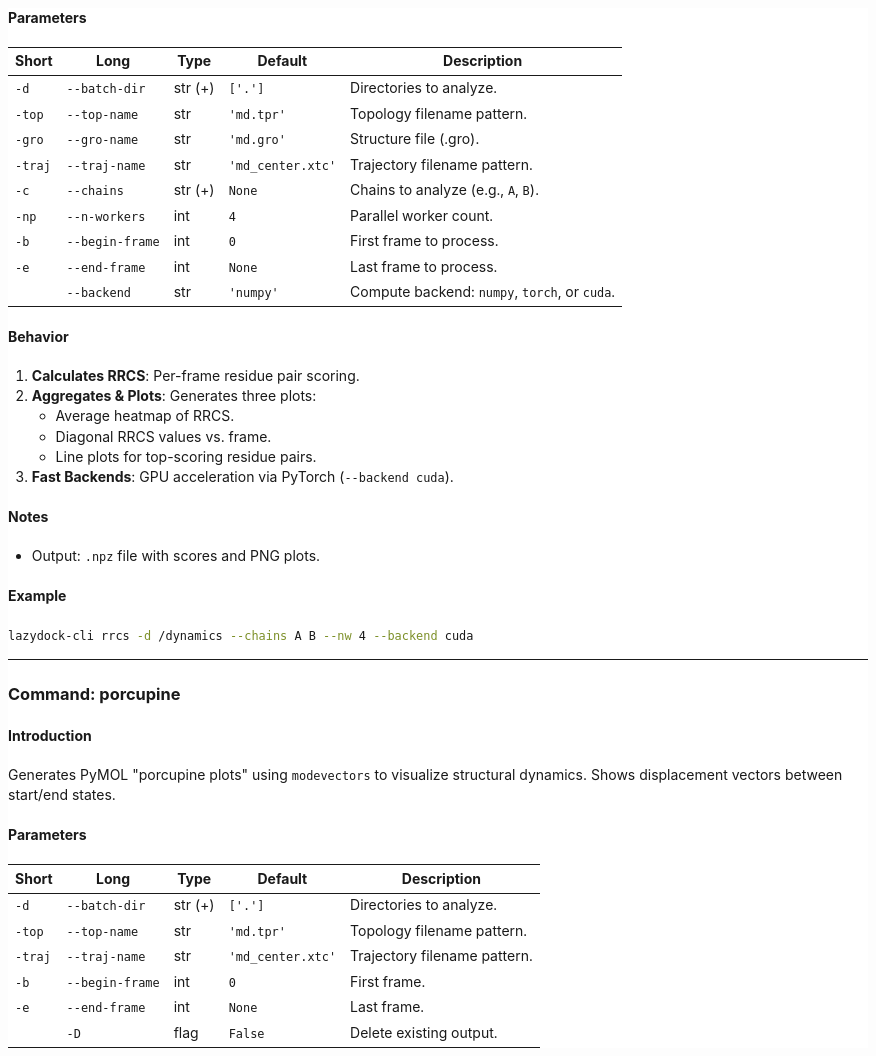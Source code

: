 #### Parameters  
| Short | Long              | Type      | Default | Description |
|-------|-------------------|-----------|---------|-------------|
| `-d`  | `--batch-dir`     | str (+)  | `['.']` | Directories to analyze. |
| `-top`| `--top-name`      | str      | `'md.tpr'` | Topology filename pattern. |
| `-gro`| `--gro-name`      | str      | `'md.gro'` | Structure file (.gro). |
| `-traj`| `--traj-name`    | str      | `'md_center.xtc'` | Trajectory filename pattern. |
| `-c`  | `--chains`        | str (+)  | `None` | Chains to analyze (e.g., `A`, `B`). |
| `-np` | `--n-workers`     | int      | `4` | Parallel worker count. |
| `-b`  | `--begin-frame`   | int      | `0` | First frame to process. |
| `-e`  | `--end-frame`     | int      | `None` | Last frame to process. |
|       | `--backend`       | str      | `'numpy'` | Compute backend: `numpy`, `torch`, or `cuda`. |

#### Behavior  
1. **Calculates RRCS**: Per-frame residue pair scoring.  
2. **Aggregates & Plots**: Generates three plots:  
   - Average heatmap of RRCS.  
   - Diagonal RRCS values vs. frame.  
   - Line plots for top-scoring residue pairs.  
3. **Fast Backends**: GPU acceleration via PyTorch (`--backend cuda`).  

#### Notes  
- Output: `.npz` file with scores and PNG plots.  

#### Example  
```bash
lazydock-cli rrcs -d /dynamics --chains A B --nw 4 --backend cuda
```

---

### Command: porcupine  
#### Introduction  
Generates PyMOL "porcupine plots" using `modevectors` to visualize structural dynamics. Shows displacement vectors between start/end states.  

#### Parameters  
| Short | Long              | Type      | Default | Description |
|-------|-------------------|-----------|---------|-------------|
| `-d`  | `--batch-dir`     | str (+)  | `['.']` | Directories to analyze. |
| `-top`| `--top-name`      | str      | `'md.tpr'` | Topology filename pattern. |
| `-traj`| `--traj-name`    | str      | `'md_center.xtc'` | Trajectory filename pattern. |
| `-b`  | `--begin-frame`   | int      | `0` | First frame. |
| `-e`  | `--end-frame`     | int      | `None` | Last frame. |
|       | `-D`             | flag      | `False` | Delete existing output. |

